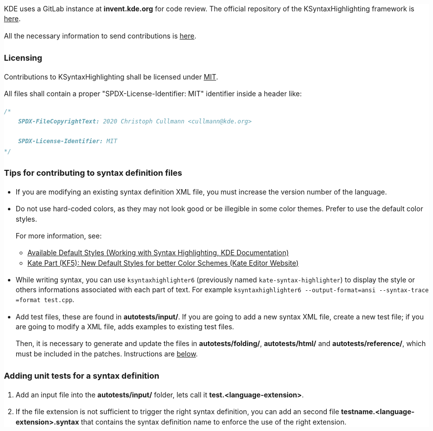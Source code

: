 KDE uses a GitLab instance at **invent.kde.org** for code review. The official
repository of the KSyntaxHighlighting framework is [here](https://invent.kde.org/frameworks/syntax-highlighting).

All the necessary information to send contributions is [here](https://community.kde.org/Infrastructure/GitLab).

### Licensing

Contributions to KSyntaxHighlighting shall be licensed under [MIT](LICENSES/MIT.txt).

All files shall contain a proper "SPDX-License-Identifier: MIT" identifier inside a header like:

```cpp
/*
    SPDX-FileCopyrightText: 2020 Christoph Cullmann <cullmann@kde.org>

    SPDX-License-Identifier: MIT
*/
```

### Tips for contributing to syntax definition files

* If you are modifying an existing syntax definition XML file, you must increase
  the version number of the language.

* Do not use hard-coded colors, as they may not look good or be illegible in some color
  themes. Prefer to use the default color styles.

  For more information, see:

    * [Available Default Styles (Working with Syntax Highlighting, KDE Documentation)](https://docs.kde.org/?application=katepart&branch=stable5&path=highlight.html#kate-highlight-default-styles)
    * [Kate Part (KF5): New Default Styles for better Color Schemes (Kate Editor Website)](https://kate-editor.org/2014/03/07/kate-part-kf5-new-default-styles-for-better-color-schemes/)

* While writing syntax, you can use `ksyntaxhighlighter6` (previously named `kate-syntax-highlighter`) to display the style or others informations associated with each part of text. For example `ksyntaxhighlighter6 --output-format=ansi --syntax-trace=format test.cpp`.

* Add test files, these are found in **autotests/input/**.
  If you are going to add a new syntax XML file, create a new test file; if you
  are going to modify a XML file, adds examples to existing test files.

  Then, it is necessary to generate and update the files in **autotests/folding/**,
  **autotests/html/** and **autotests/reference/**, which must be included in the
  patches. Instructions are [below](#adding-unit-tests-for-a-syntax-definition).

### Adding unit tests for a syntax definition

1. Add an input file into the **autotests/input/** folder, lets call it
   **test.&lt;language-extension&gt;**.

2. If the file extension is not sufficient to trigger the right syntax definition, you can add an
   second file **testname.&lt;language-extension&gt;.syntax** that contains the syntax definition name
   to enforce the use of the right extension.
